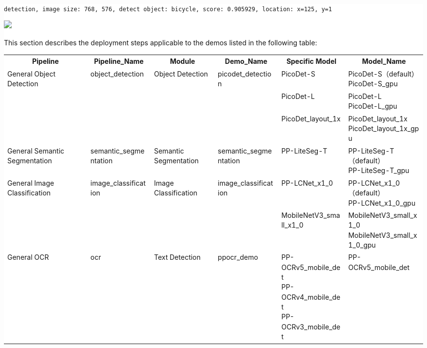 ```text
detection, image size: 768, 576, detect object: bicycle, score: 0.905929, location: x=125, y=1
```

<img src="https://github.com/PaddlePaddle/Paddle-Lite-Demo/blob/feature/paddle-x/docs_img/object_detection/PicoDet-S.jpg?raw=true">

This section describes the deployment steps applicable to the demos listed in the following table:

<table>
  <tr>
    <th>Pipeline</th>
    <th>Pipeline_Name</th>
    <th>Module</th>
    <th>Demo_Name</th>
    <th>Specific Model</th>
    <th>Model_Name</th>
  </tr>
  <tr>
    <td rowspan="3">General Object Detection</td>
    <td rowspan="3">object_detection</td>
    <td rowspan="3">Object Detection</td>
    <td rowspan="3">picodet_detection</td>
    <td>PicoDet-S</td>
    <td>PicoDet-S（default）</br>PicoDet-S_gpu</td>
  </tr>
  <tr>
    <td>PicoDet-L</td>
    <td>PicoDet-L</br>PicoDet-L_gpu</td>
  </tr>
  <tr>
    <td>PicoDet_layout_1x</td>
    <td>PicoDet_layout_1x</br>PicoDet_layout_1x_gpu</td>
  </tr>
  <tr>
    <td>General Semantic Segmentation</td>
    <td>semantic_segmentation</td>
    <td>Semantic Segmentation</td>
    <td>semantic_segmentation</td>
    <td>PP-LiteSeg-T</td>
    <td>PP-LiteSeg-T（default）</br>PP-LiteSeg-T_gpu</td>
  </tr>
  <tr>
    <td rowspan="2">General Image Classification</td>
    <td rowspan="2">image_classification</td>
    <td rowspan="2">Image Classification</td>
    <td rowspan="2">image_classification</td>
    <td>PP-LCNet_x1_0</td>
    <td>PP-LCNet_x1_0（default）</br>PP-LCNet_x1_0_gpu</td>
  </tr>
  <tr>
    <td>MobileNetV3_small_x1_0</td>
    <td>MobileNetV3_small_x1_0</br>MobileNetV3_small_x1_0_gpu</td>
  </tr>
  <tr>
    <td rowspan="3">General OCR</td>
    <td rowspan="3">ocr</td>
    <td>Text Detection</td>
    <td rowspan="3">ppocr_demo</td>
    <td>
      PP-OCRv5_mobile_det</br>
      PP-OCRv4_mobile_det</br>
      PP-OCRv3_mobile_det
    </td>
    <td>
      PP-OCRv5_mobile_det</br>